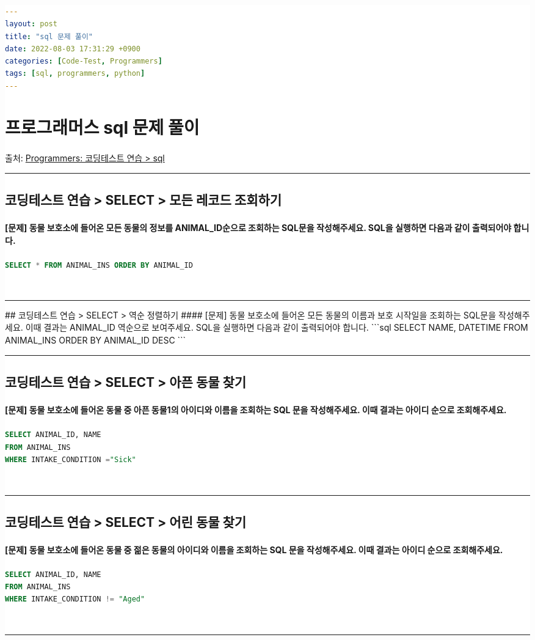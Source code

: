 ```yaml
---
layout: post
title: "sql 문제 풀이"
date: 2022-08-03 17:31:29 +0900
categories: [Code-Test, Programmers]
tags: [sql, programmers, python]
---
```

# 프로그래머스 sql 문제 풀이

출처: [Programmers: 코딩테스트 연습 > sql
](https://school.programmers.co.kr/learn/courses/30/lessons/59034)

<hr>

## 코딩테스트 연습 > SELECT > 모든 레코드 조회하기
#### [문제] 동물 보호소에 들어온 모든 동물의 정보를 ANIMAL_ID순으로 조회하는 SQL문을 작성해주세요. SQL을 실행하면 다음과 같이 출력되어야 합니다.
	
```sql
SELECT * FROM ANIMAL_INS ORDER BY ANIMAL_ID
```
<br>
<hr>
## 코딩테스트 연습 > SELECT > 역순 정렬하기
#### [문제] 동물 보호소에 들어온 모든 동물의 이름과 보호 시작일을 조회하는 SQL문을 작성해주세요. 이때 결과는 ANIMAL_ID 역순으로 보여주세요. SQL을 실행하면 다음과 같이 출력되어야 합니다.
```sql
SELECT NAME, DATETIME FROM ANIMAL_INS ORDER BY ANIMAL_ID DESC
```
<br>
<hr>

## 코딩테스트 연습 > SELECT > 아픈 동물 찾기
#### [문제] 동물 보호소에 들어온 동물 중 아픈 동물1의 아이디와 이름을 조회하는 SQL 문을 작성해주세요. 이때 결과는 아이디 순으로 조회해주세요.
```sql
SELECT ANIMAL_ID, NAME
FROM ANIMAL_INS 
WHERE INTAKE_CONDITION ="Sick"
```
<br>
<hr>

## 코딩테스트 연습 > SELECT > 어린 동물 찾기
#### [문제] 동물 보호소에 들어온 동물 중 젊은 동물의 아이디와 이름을 조회하는 SQL 문을 작성해주세요. 이때 결과는 아이디 순으로 조회해주세요.
```sql
SELECT ANIMAL_ID, NAME
FROM ANIMAL_INS
WHERE INTAKE_CONDITION != "Aged"
```
<br>
<hr>
